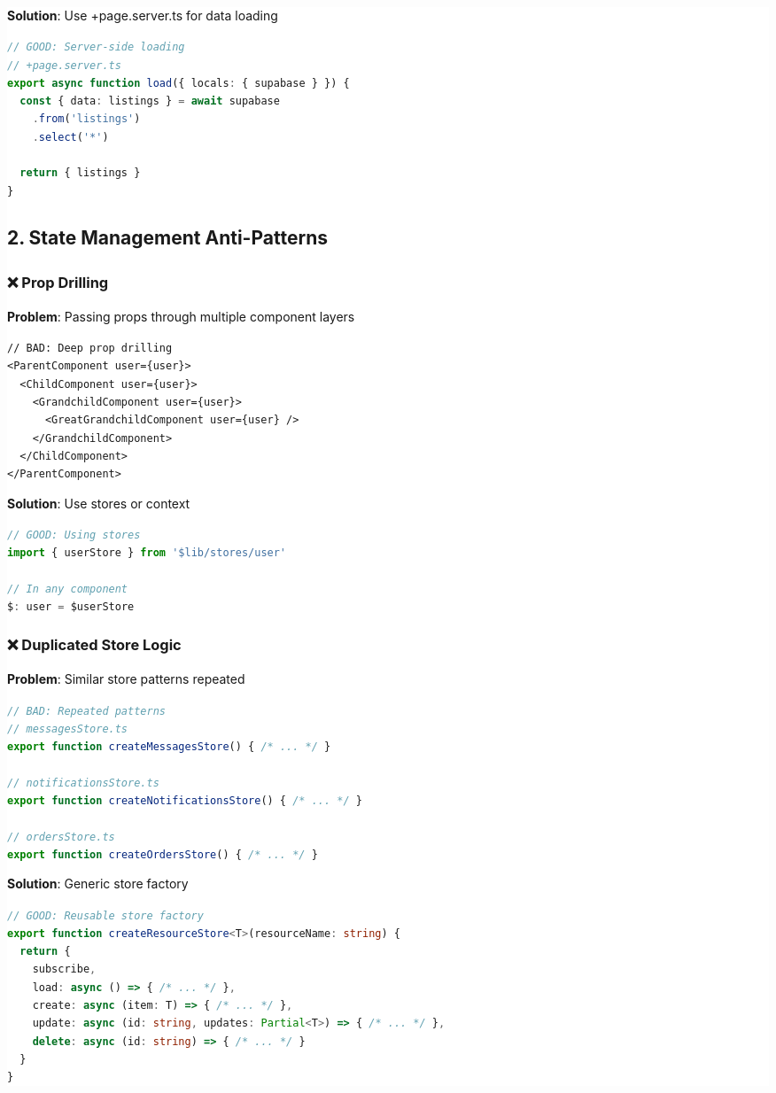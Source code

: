 **Solution**: Use +page.server.ts for data loading
```typescript
// GOOD: Server-side loading
// +page.server.ts
export async function load({ locals: { supabase } }) {
  const { data: listings } = await supabase
    .from('listings')
    .select('*')
    
  return { listings }
}
```

## 2. State Management Anti-Patterns

### ❌ Prop Drilling
**Problem**: Passing props through multiple component layers
```svelte
// BAD: Deep prop drilling
<ParentComponent user={user}>
  <ChildComponent user={user}>
    <GrandchildComponent user={user}>
      <GreatGrandchildComponent user={user} />
    </GrandchildComponent>
  </ChildComponent>
</ParentComponent>
```

**Solution**: Use stores or context
```typescript
// GOOD: Using stores
import { userStore } from '$lib/stores/user'

// In any component
$: user = $userStore
```

### ❌ Duplicated Store Logic
**Problem**: Similar store patterns repeated
```typescript
// BAD: Repeated patterns
// messagesStore.ts
export function createMessagesStore() { /* ... */ }

// notificationsStore.ts  
export function createNotificationsStore() { /* ... */ }

// ordersStore.ts
export function createOrdersStore() { /* ... */ }
```

**Solution**: Generic store factory
```typescript
// GOOD: Reusable store factory
export function createResourceStore<T>(resourceName: string) {
  return {
    subscribe,
    load: async () => { /* ... */ },
    create: async (item: T) => { /* ... */ },
    update: async (id: string, updates: Partial<T>) => { /* ... */ },
    delete: async (id: string) => { /* ... */ }
  }
}
```
